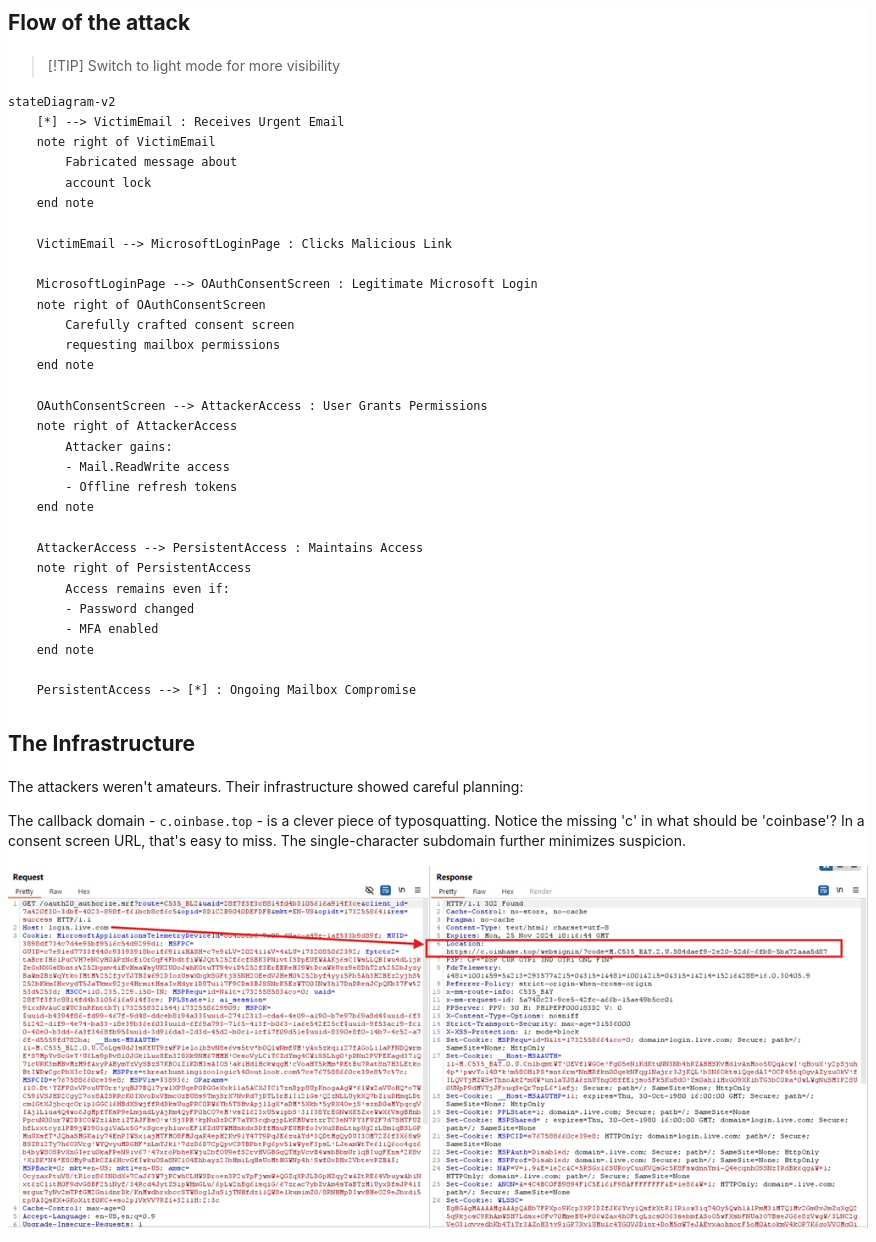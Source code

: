 ## Flow of the attack
> [!TIP] Switch to light mode for more visibility

```mermaid
stateDiagram-v2
    [*] --> VictimEmail : Receives Urgent Email
    note right of VictimEmail
        Fabricated message about 
        account lock
    end note

    VictimEmail --> MicrosoftLoginPage : Clicks Malicious Link
    
    MicrosoftLoginPage --> OAuthConsentScreen : Legitimate Microsoft Login
    note right of OAuthConsentScreen
        Carefully crafted consent screen
        requesting mailbox permissions
    end note

    OAuthConsentScreen --> AttackerAccess : User Grants Permissions
    note right of AttackerAccess
        Attacker gains:
        - Mail.ReadWrite access
        - Offline refresh tokens
    end note

    AttackerAccess --> PersistentAccess : Maintains Access
    note right of PersistentAccess
        Access remains even if:
        - Password changed
        - MFA enabled
    end note

    PersistentAccess --> [*] : Ongoing Mailbox Compromise
```


## The Infrastructure

The attackers weren't amateurs. Their infrastructure showed careful planning:

The callback domain - `c.oinbase.top` - is a clever piece of typosquatting. Notice the missing 'c' in what should be 'coinbase'? In a consent screen URL, that's easy to miss. The single-character subdomain further minimizes suspicion.

![burp1](</images/Pasted image 20241127125432.png>)